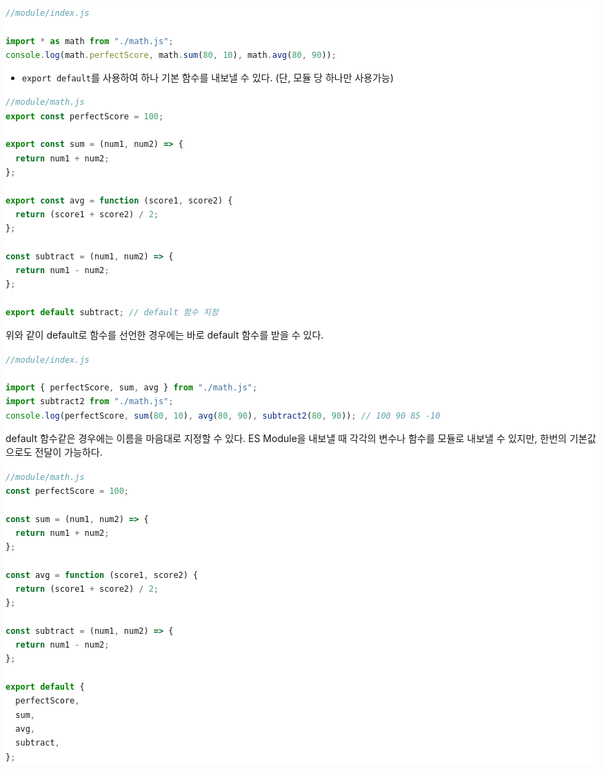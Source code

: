 ```js
//module/index.js

import * as math from "./math.js";
console.log(math.perfectScore, math.sum(80, 10), math.avg(80, 90));
```

- `export default`를 사용하여 하나 기본 함수를 내보낼 수 있다. (단, 모듈 당 하나만 사용가능)

```js
//module/math.js
export const perfectScore = 100;

export const sum = (num1, num2) => {
  return num1 + num2;
};

export const avg = function (score1, score2) {
  return (score1 + score2) / 2;
};

const subtract = (num1, num2) => {
  return num1 - num2;
};

export default subtract; // default 함수 지정
```

위와 같이 default로 함수를 선언한 경우에는 바로 default 함수를 받을 수 있다.

```js
//module/index.js

import { perfectScore, sum, avg } from "./math.js";
import subtract2 from "./math.js";
console.log(perfectScore, sum(80, 10), avg(80, 90), subtract2(80, 90)); // 100 90 85 -10
```

default 함수같은 경우에는 이름을 마음대로 지정할 수 있다.
ES Module을 내보낼 때 각각의 변수나 함수를 모듈로 내보낼 수 있지만, 한번의 기본값으로도 전달이 가능하다.

```js
//module/math.js
const perfectScore = 100;

const sum = (num1, num2) => {
  return num1 + num2;
};

const avg = function (score1, score2) {
  return (score1 + score2) / 2;
};

const subtract = (num1, num2) => {
  return num1 - num2;
};

export default {
  perfectScore,
  sum,
  avg,
  subtract,
};
```
